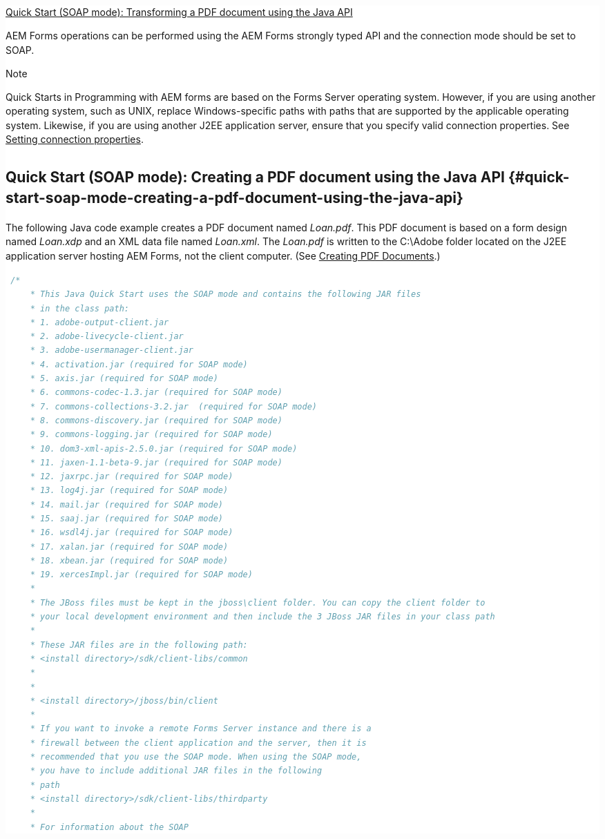 [Quick Start (SOAP mode): Transforming a PDF document using the Java API](output-service-java-api-quick.md#quick-start-soap-mode-transforming-a-pdf-document-using-the-java-api)

AEM Forms operations can be performed using the AEM Forms strongly typed API and the connection mode should be set to SOAP.

>[!NOTE]
>
>Quick Starts in Programming with AEM forms are based on the Forms Server operating system. However, if you are using another operating system, such as UNIX, replace Windows-specific paths with paths that are supported by the applicable operating system. Likewise, if you are using another J2EE application server, ensure that you specify valid connection properties. See [Setting connection properties](/help/forms/developing/invoking-aem-forms-using-java.md#setting-connection-properties).

## Quick Start (SOAP mode): Creating a PDF document using the Java API {#quick-start-soap-mode-creating-a-pdf-document-using-the-java-api}

The following Java code example creates a PDF document named *Loan.pdf*. This PDF document is based on a form design named *Loan.xdp* and an XML data file named *Loan.xml*. The *Loan.pdf* is written to the C:\Adobe folder located on the J2EE application server hosting AEM Forms, not the client computer. (See [Creating PDF Documents](/help/forms/developing/creating-document-output-streams.md#creating-pdf-documents).)

```java
 /*
     * This Java Quick Start uses the SOAP mode and contains the following JAR files
     * in the class path:
     * 1. adobe-output-client.jar
     * 2. adobe-livecycle-client.jar
     * 3. adobe-usermanager-client.jar
     * 4. activation.jar (required for SOAP mode)
     * 5. axis.jar (required for SOAP mode)
     * 6. commons-codec-1.3.jar (required for SOAP mode)
     * 7. commons-collections-3.2.jar  (required for SOAP mode)
     * 8. commons-discovery.jar (required for SOAP mode)
     * 9. commons-logging.jar (required for SOAP mode)
     * 10. dom3-xml-apis-2.5.0.jar (required for SOAP mode)
     * 11. jaxen-1.1-beta-9.jar (required for SOAP mode)
     * 12. jaxrpc.jar (required for SOAP mode)
     * 13. log4j.jar (required for SOAP mode)
     * 14. mail.jar (required for SOAP mode)
     * 15. saaj.jar (required for SOAP mode)
     * 16. wsdl4j.jar (required for SOAP mode)
     * 17. xalan.jar (required for SOAP mode)
     * 18. xbean.jar (required for SOAP mode)
     * 19. xercesImpl.jar (required for SOAP mode)
     *
     * The JBoss files must be kept in the jboss\client folder. You can copy the client folder to
     * your local development environment and then include the 3 JBoss JAR files in your class path
     *
     * These JAR files are in the following path:
     * <install directory>/sdk/client-libs/common
     *
     *
     * <install directory>/jboss/bin/client
     *
     * If you want to invoke a remote Forms Server instance and there is a
     * firewall between the client application and the server, then it is
     * recommended that you use the SOAP mode. When using the SOAP mode,
     * you have to include additional JAR files in the following
     * path
     * <install directory>/sdk/client-libs/thirdparty
     *
     * For information about the SOAP
```